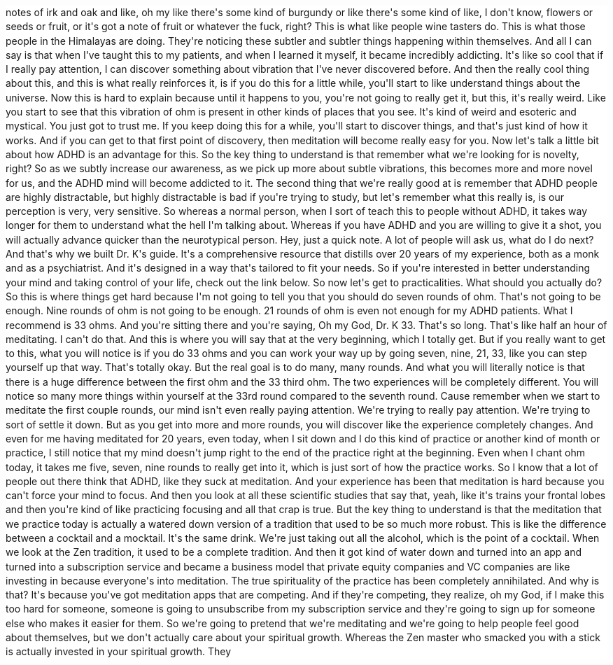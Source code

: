 notes of irk and oak and like, oh my like there's some kind of burgundy or like there's some kind of like, I don't know, flowers or seeds or fruit, or it's got a note of fruit or whatever the fuck, right? This is what like people wine tasters do. This is what those people in the Himalayas are doing. They're noticing these subtler and subtler things happening within themselves. And all I can say is that when I've taught this to my patients, and when I learned it myself, it became incredibly addicting. It's like so cool that if I really pay attention, I can discover something about vibration that I've never discovered before. And then the really cool thing about this, and this is what really reinforces it, is if you do this for a little while, you'll start to like understand things about the universe. Now this is hard to explain because until it happens to you, you're not going to really get it, but this, it's really weird. Like you start to see that this vibration of ohm is present in other kinds of places that you see. It's kind of weird and esoteric and mystical. You just got to trust me. If you keep doing this for a while, you'll start to discover things, and that's just kind of how it works. And if you can get to that first point of discovery, then meditation will become really easy for you. Now let's talk a little bit about how ADHD is an advantage for this. So the key thing to understand is that remember what we're looking for is novelty, right? So as we subtly increase our awareness, as we pick up more about subtle vibrations, this becomes more and more novel for us, and the ADHD mind will become addicted to it. The second thing that we're really good at is remember that ADHD people are highly distractable, but highly distractable is bad if you're trying to study, but let's remember what this really is, is our perception is very, very sensitive. So whereas a normal person, when I sort of teach this to people without ADHD, it takes way longer for them to understand what the hell I'm talking about. Whereas if you have ADHD and you are willing to give it a shot, you will actually advance quicker than the neurotypical person. Hey, just a quick note. A lot of people will ask us, what do I do next? And that's why we built Dr. K's guide. It's a comprehensive resource that distills over 20 years of my experience, both as a monk and as a psychiatrist. And it's designed in a way that's tailored to fit your needs. So if you're interested in better understanding your mind and taking control of your life, check out the link below. So now let's get to practicalities. What should you actually do? So this is where things get hard because I'm not going to tell you that you should do seven rounds of ohm. That's not going to be enough. Nine rounds of ohm is not going to be enough. 21 rounds of ohm is even not enough for my ADHD patients. What I recommend is 33 ohms. And you're sitting there and you're saying, Oh my God, Dr. K 33. That's so long. That's like half an hour of meditating. I can't do that. And this is where you will say that at the very beginning, which I totally get. But if you really want to get to this, what you will notice is if you do 33 ohms and you can work your way up by going seven, nine, 21, 33, like you can step yourself up that way. That's totally okay. But the real goal is to do many, many rounds. And what you will literally notice is that there is a huge difference between the first ohm and the 33 third ohm. The two experiences will be completely different. You will notice so many more things within yourself at the 33rd round compared to the seventh round. Cause remember when we start to meditate the first couple rounds, our mind isn't even really paying attention. We're trying to really pay attention. We're trying to sort of settle it down. But as you get into more and more rounds, you will discover like the experience completely changes. And even for me having meditated for 20 years, even today, when I sit down and I do this kind of practice or another kind of month or practice, I still notice that my mind doesn't jump right to the end of the practice right at the beginning. Even when I chant ohm today, it takes me five, seven, nine rounds to really get into it, which is just sort of how the practice works. So I know that a lot of people out there think that ADHD, like they suck at meditation. And your experience has been that meditation is hard because you can't force your mind to focus. And then you look at all these scientific studies that say that, yeah, like it's trains your frontal lobes and then you're kind of like practicing focusing and all that crap is true. But the key thing to understand is that the meditation that we practice today is actually a watered down version of a tradition that used to be so much more robust. This is like the difference between a cocktail and a mocktail. It's the same drink. We're just taking out all the alcohol, which is the point of a cocktail. When we look at the Zen tradition, it used to be a complete tradition. And then it got kind of water down and turned into an app and turned into a subscription service and became a business model that private equity companies and VC companies are like investing in because everyone's into meditation. The true spirituality of the practice has been completely annihilated. And why is that? It's because you've got meditation apps that are competing. And if they're competing, they realize, oh my God, if I make this too hard for someone, someone is going to unsubscribe from my subscription service and they're going to sign up for someone else who makes it easier for them. So we're going to pretend that we're meditating and we're going to help people feel good about themselves, but we don't actually care about your spiritual growth. Whereas the Zen master who smacked you with a stick is actually invested in your spiritual growth. They